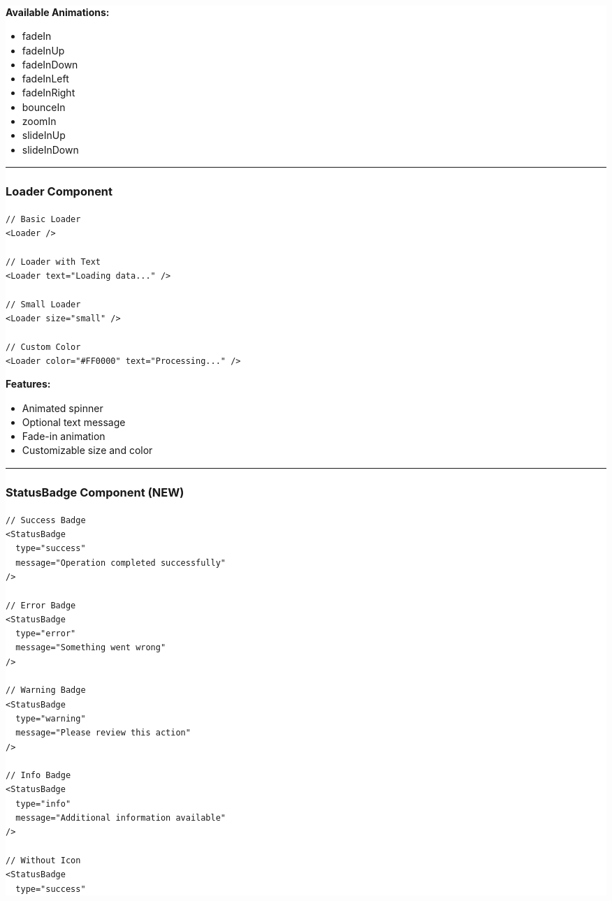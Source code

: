 **Available Animations:**
- fadeIn
- fadeInUp
- fadeInDown
- fadeInLeft
- fadeInRight
- bounceIn
- zoomIn
- slideInUp
- slideInDown

---

### Loader Component
```tsx
// Basic Loader
<Loader />

// Loader with Text
<Loader text="Loading data..." />

// Small Loader
<Loader size="small" />

// Custom Color
<Loader color="#FF0000" text="Processing..." />
```

**Features:**
- Animated spinner
- Optional text message
- Fade-in animation
- Customizable size and color

---

### StatusBadge Component (NEW)
```tsx
// Success Badge
<StatusBadge 
  type="success" 
  message="Operation completed successfully"
/>

// Error Badge
<StatusBadge 
  type="error" 
  message="Something went wrong"
/>

// Warning Badge
<StatusBadge 
  type="warning" 
  message="Please review this action"
/>

// Info Badge
<StatusBadge 
  type="info" 
  message="Additional information available"
/>

// Without Icon
<StatusBadge 
  type="success" 
```